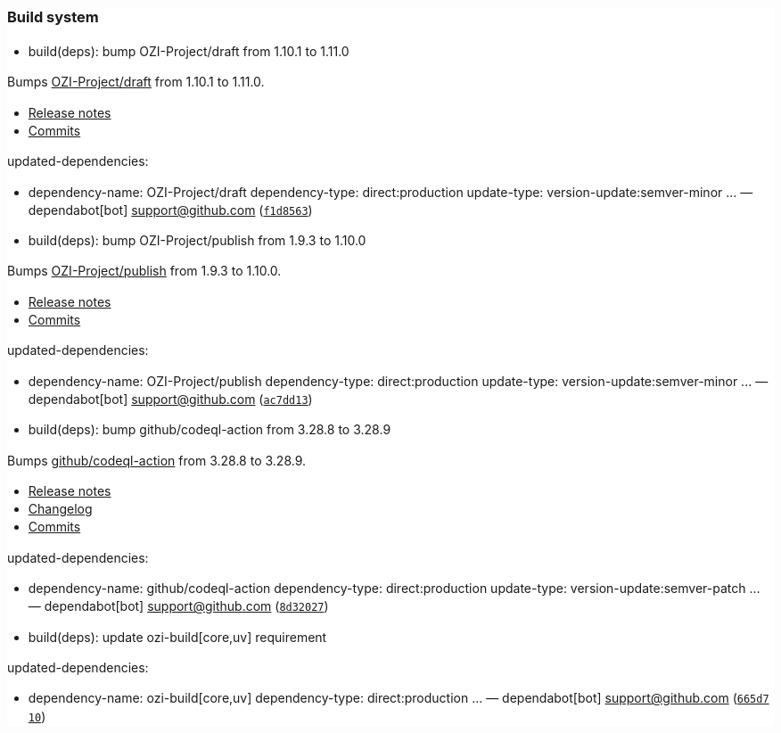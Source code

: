 
### Build system


* build(deps): bump OZI-Project/draft from 1.10.1 to 1.11.0

Bumps [OZI-Project/draft](https://github.com/ozi-project/draft) from 1.10.1 to 1.11.0.
- [Release notes](https://github.com/ozi-project/draft/releases)
- [Commits](https://github.com/ozi-project/draft/compare/d3c4167df5ea92adf74006a4406ae85bbf8926e5...93ae8d5e9fd8092aa54474ecaeac12c964260599)


updated-dependencies:
- dependency-name: OZI-Project/draft
  dependency-type: direct:production
  update-type: version-update:semver-minor
... — dependabot[bot] <support@github.com>
([`f1d8563`](https://github.com/OZI-Project/ozi-spec/commit/f1d8563ebb207c939ec2a5f60237334edd695d67))

* build(deps): bump OZI-Project/publish from 1.9.3 to 1.10.0

Bumps [OZI-Project/publish](https://github.com/ozi-project/publish) from 1.9.3 to 1.10.0.
- [Release notes](https://github.com/ozi-project/publish/releases)
- [Commits](https://github.com/ozi-project/publish/compare/c35059a13b64575387092e163fa91c2a9f5019da...c409525ed951ad88365aefffdb117c7a762a7f3b)


updated-dependencies:
- dependency-name: OZI-Project/publish
  dependency-type: direct:production
  update-type: version-update:semver-minor
... — dependabot[bot] <support@github.com>
([`ac7dd13`](https://github.com/OZI-Project/ozi-spec/commit/ac7dd1378c16ba70ee4e683b1febb980cb7308c6))

* build(deps): bump github/codeql-action from 3.28.8 to 3.28.9

Bumps [github/codeql-action](https://github.com/github/codeql-action) from 3.28.8 to 3.28.9.
- [Release notes](https://github.com/github/codeql-action/releases)
- [Changelog](https://github.com/github/codeql-action/blob/main/CHANGELOG.md)
- [Commits](https://github.com/github/codeql-action/compare/dd746615b3b9d728a6a37ca2045b68ca76d4841a...9e8d0789d4a0fa9ceb6b1738f7e269594bdd67f0)


updated-dependencies:
- dependency-name: github/codeql-action
  dependency-type: direct:production
  update-type: version-update:semver-patch
... — dependabot[bot] <support@github.com>
([`8d32027`](https://github.com/OZI-Project/ozi-spec/commit/8d320276072191821e68cad8740a29a8e8fd4561))

* build(deps): update ozi-build[core,uv] requirement


updated-dependencies:
- dependency-name: ozi-build[core,uv]
  dependency-type: direct:production
... — dependabot[bot] <support@github.com>
([`665d710`](https://github.com/OZI-Project/ozi-spec/commit/665d710b602b651c91cdf0a42a9712d290d3a5f3))
